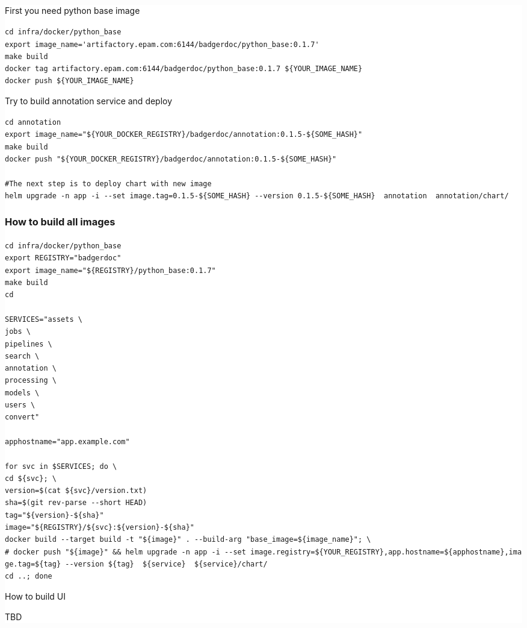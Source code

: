 First you need python base image

```shell
cd infra/docker/python_base
export image_name='artifactory.epam.com:6144/badgerdoc/python_base:0.1.7'
make build
docker tag artifactory.epam.com:6144/badgerdoc/python_base:0.1.7 ${YOUR_IMAGE_NAME}
docker push ${YOUR_IMAGE_NAME}
```

Try to build annotation service and deploy

```shell
cd annotation
export image_name="${YOUR_DOCKER_REGISTRY}/badgerdoc/annotation:0.1.5-${SOME_HASH}"
make build
docker push "${YOUR_DOCKER_REGISTRY}/badgerdoc/annotation:0.1.5-${SOME_HASH}"

#The next step is to deploy chart with new image
helm upgrade -n app -i --set image.tag=0.1.5-${SOME_HASH} --version 0.1.5-${SOME_HASH}  annotation  annotation/chart/
```

### How to build all images

```shell
cd infra/docker/python_base
export REGISTRY="badgerdoc"
export image_name="${REGISTRY}/python_base:0.1.7"
make build
cd

SERVICES="assets \
jobs \
pipelines \
search \
annotation \
processing \
models \
users \
convert"

apphostname="app.example.com"

for svc in $SERVICES; do \
cd ${svc}; \
version=$(cat ${svc}/version.txt)
sha=$(git rev-parse --short HEAD)
tag="${version}-${sha}"
image="${REGISTRY}/${svc}:${version}-${sha}"
docker build --target build -t "${image}" . --build-arg "base_image=${image_name}"; \
# docker push "${image}" && helm upgrade -n app -i --set image.registry=${YOUR_REGISTRY},app.hostname=${apphostname},image.tag=${tag} --version ${tag}  ${service}  ${service}/chart/
cd ..; done

```

How to build UI

TBD
